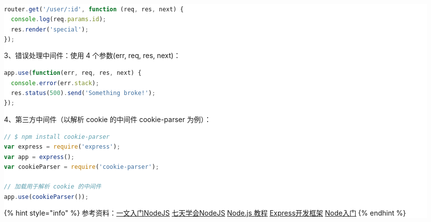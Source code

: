 ```javascript
router.get('/user/:id', function (req, res, next) {
  console.log(req.params.id);
  res.render('special');
});
```

3、错误处理中间件：使用 4 个参数(err, req, res, next)：

```javascript
app.use(function(err, req, res, next) {
  console.error(err.stack);
  res.status(500).send('Something broke!');
});
```

4、第三方中间件（以解析 cookie 的中间件 cookie-parser 为例）：

```javascript
// $ npm install cookie-parser
var express = require('express');
var app = express();
var cookieParser = require('cookie-parser');

// 加载用于解析 cookie 的中间件
app.use(cookieParser());
```



{% hint style="info" %} 参考资料：[一文入门NodeJS](https://www.cnblogs.com/dotnetcrazy/p/10118756.html)     [七天学会NodeJS](http://nqdeng.github.io/7-days-nodejs/)      [Node.js 教程](https://www.runoob.com/nodejs/nodejs-tutorial.html)     [Express开发框架](http://caibaojian.com/expressjs/index.html)   [Node入门](https://www.nodebeginner.org/index-zh-cn.html#javascript-and-nodejs) {% endhint %}

